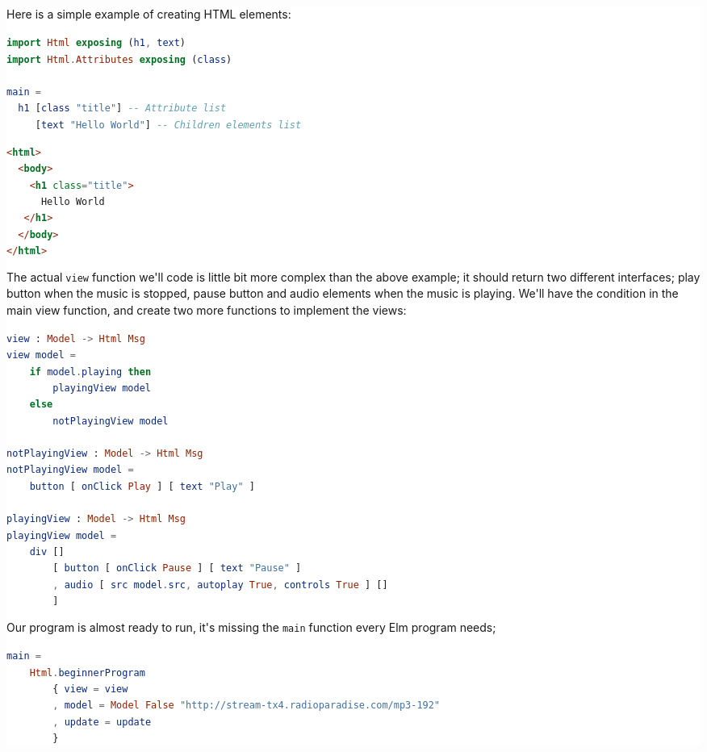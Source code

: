 Here is a simple example of creating HTML elements:

<div class="code-comp">

```elm
import Html exposing (h1, text)
import Html.Attributes exposing (class)

main =
  h1 [class "title"] -- Attribute list
     [text "Hello World"] -- Children elements list
```

```html
<html>
  <body>
    <h1 class="title">
      Hello World
   </h1>
  </body>
</html>
```

</div>

The actual `view` function we'll code is little bit more complex than the above example; it should return two different interfaces;
play button when the music is stopped, pause button and audio elements when the music is playing.
We'll have the condition in the main view function, and create two more functions to implement the views:

```elm
view : Model -> Html Msg
view model =
    if model.playing then
        playingView model
    else
        notPlayingView model

notPlayingView : Model -> Html Msg
notPlayingView model =
    button [ onClick Play ] [ text "Play" ]

playingView : Model -> Html Msg
playingView model =
    div []
        [ button [ onClick Pause ] [ text "Pause" ]
        , audio [ src model.src, autoplay True, controls True ] []
        ]
```

Our program is almost ready to run, it's missing the `main` function every Elm program needs;

```elm
main =
    Html.beginnerProgram
        { view = view
        , model = Model False "http://stream-tx4.radioparadise.com/mp3-192"
        , update = update
        }
```
